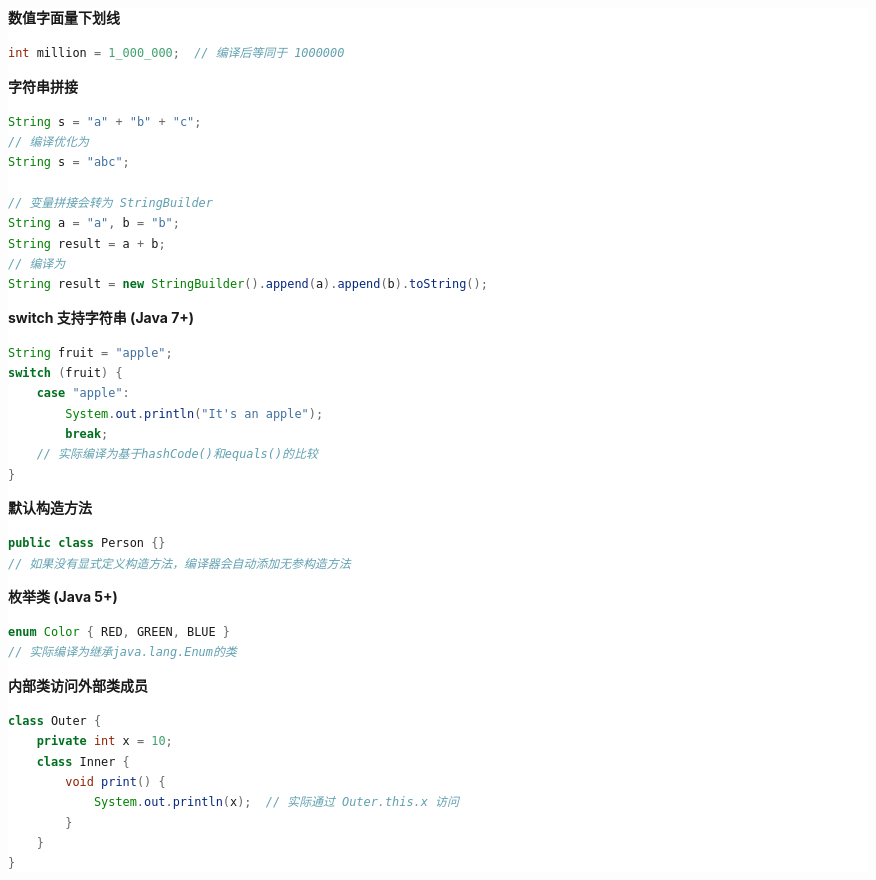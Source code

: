 **数值字面量下划线**

```java
int million = 1_000_000;  // 编译后等同于 1000000
```

**字符串拼接**

```java
String s = "a" + "b" + "c";
// 编译优化为
String s = "abc";

// 变量拼接会转为 StringBuilder
String a = "a", b = "b";
String result = a + b;
// 编译为
String result = new StringBuilder().append(a).append(b).toString();
```

**switch 支持字符串 (Java 7+)**

```java
String fruit = "apple";
switch (fruit) {
    case "apple":
        System.out.println("It's an apple");
        break;
    // 实际编译为基于hashCode()和equals()的比较
}
```

**默认构造方法**

```java
public class Person {}
// 如果没有显式定义构造方法，编译器会自动添加无参构造方法
```

**枚举类 (Java 5+)**

```java
enum Color { RED, GREEN, BLUE }
// 实际编译为继承java.lang.Enum的类
```

**内部类访问外部类成员**

```java
class Outer {
    private int x = 10;
    class Inner {
        void print() {
            System.out.println(x);  // 实际通过 Outer.this.x 访问
        }
    }
}
```
